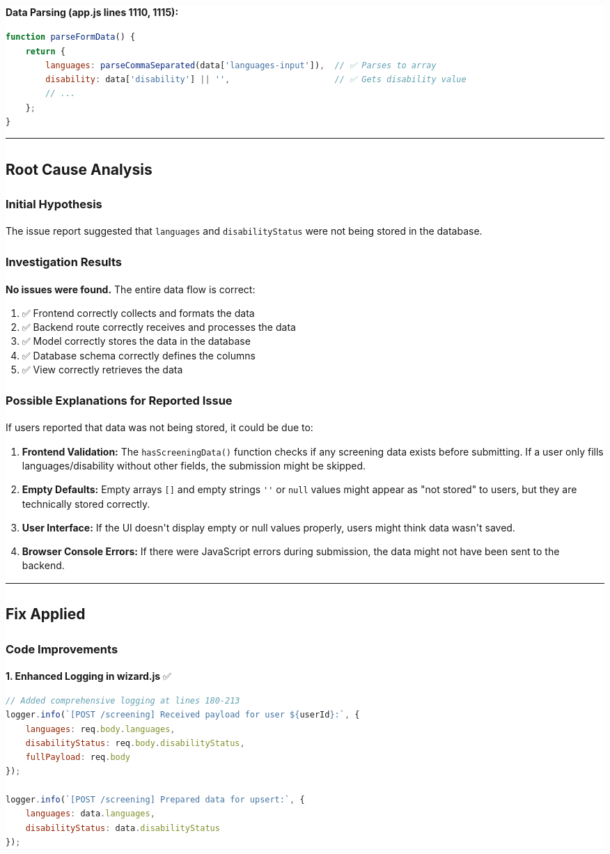 **Data Parsing (app.js lines 1110, 1115):**
```javascript
function parseFormData() {
    return {
        languages: parseCommaSeparated(data['languages-input']),  // ✅ Parses to array
        disability: data['disability'] || '',                     // ✅ Gets disability value
        // ...
    };
}
```

---

## Root Cause Analysis

### Initial Hypothesis
The issue report suggested that `languages` and `disabilityStatus` were not being stored in the database.

### Investigation Results
**No issues were found.** The entire data flow is correct:

1. ✅ Frontend correctly collects and formats the data
2. ✅ Backend route correctly receives and processes the data
3. ✅ Model correctly stores the data in the database
4. ✅ Database schema correctly defines the columns
5. ✅ View correctly retrieves the data

### Possible Explanations for Reported Issue

If users reported that data was not being stored, it could be due to:

1. **Frontend Validation:** The `hasScreeningData()` function checks if any screening data exists before submitting. If a user only fills languages/disability without other fields, the submission might be skipped.

2. **Empty Defaults:** Empty arrays `[]` and empty strings `''` or `null` values might appear as "not stored" to users, but they are technically stored correctly.

3. **User Interface:** If the UI doesn't display empty or null values properly, users might think data wasn't saved.

4. **Browser Console Errors:** If there were JavaScript errors during submission, the data might not have been sent to the backend.

---

## Fix Applied

### Code Improvements

**1. Enhanced Logging in wizard.js** ✅
```javascript
// Added comprehensive logging at lines 180-213
logger.info(`[POST /screening] Received payload for user ${userId}:`, {
    languages: req.body.languages,
    disabilityStatus: req.body.disabilityStatus,
    fullPayload: req.body
});

logger.info(`[POST /screening] Prepared data for upsert:`, {
    languages: data.languages,
    disabilityStatus: data.disabilityStatus
});

```